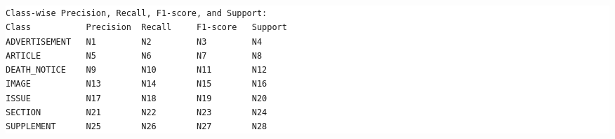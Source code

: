 ```plaintext
Class-wise Precision, Recall, F1-score, and Support:
Class           Precision  Recall     F1-score   Support   
ADVERTISEMENT   N1         N2         N3         N4       
ARTICLE         N5         N6         N7         N8       
DEATH_NOTICE    N9         N10        N11        N12       
IMAGE           N13        N14        N15        N16       
ISSUE           N17        N18        N19        N20       
SECTION         N21        N22        N23        N24       
SUPPLEMENT      N25        N26        N27        N28     
```


